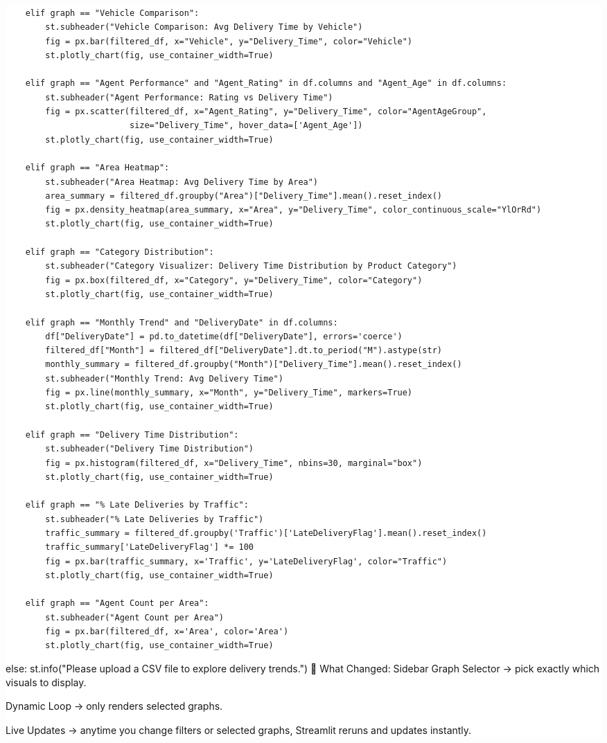         elif graph == "Vehicle Comparison":
            st.subheader("Vehicle Comparison: Avg Delivery Time by Vehicle")
            fig = px.bar(filtered_df, x="Vehicle", y="Delivery_Time", color="Vehicle")
            st.plotly_chart(fig, use_container_width=True)

        elif graph == "Agent Performance" and "Agent_Rating" in df.columns and "Agent_Age" in df.columns:
            st.subheader("Agent Performance: Rating vs Delivery Time")
            fig = px.scatter(filtered_df, x="Agent_Rating", y="Delivery_Time", color="AgentAgeGroup",
                             size="Delivery_Time", hover_data=['Agent_Age'])
            st.plotly_chart(fig, use_container_width=True)

        elif graph == "Area Heatmap":
            st.subheader("Area Heatmap: Avg Delivery Time by Area")
            area_summary = filtered_df.groupby("Area")["Delivery_Time"].mean().reset_index()
            fig = px.density_heatmap(area_summary, x="Area", y="Delivery_Time", color_continuous_scale="YlOrRd")
            st.plotly_chart(fig, use_container_width=True)

        elif graph == "Category Distribution":
            st.subheader("Category Visualizer: Delivery Time Distribution by Product Category")
            fig = px.box(filtered_df, x="Category", y="Delivery_Time", color="Category")
            st.plotly_chart(fig, use_container_width=True)

        elif graph == "Monthly Trend" and "DeliveryDate" in df.columns:
            df["DeliveryDate"] = pd.to_datetime(df["DeliveryDate"], errors='coerce')
            filtered_df["Month"] = filtered_df["DeliveryDate"].dt.to_period("M").astype(str)
            monthly_summary = filtered_df.groupby("Month")["Delivery_Time"].mean().reset_index()
            st.subheader("Monthly Trend: Avg Delivery Time")
            fig = px.line(monthly_summary, x="Month", y="Delivery_Time", markers=True)
            st.plotly_chart(fig, use_container_width=True)

        elif graph == "Delivery Time Distribution":
            st.subheader("Delivery Time Distribution")
            fig = px.histogram(filtered_df, x="Delivery_Time", nbins=30, marginal="box")
            st.plotly_chart(fig, use_container_width=True)

        elif graph == "% Late Deliveries by Traffic":
            st.subheader("% Late Deliveries by Traffic")
            traffic_summary = filtered_df.groupby('Traffic')['LateDeliveryFlag'].mean().reset_index()
            traffic_summary['LateDeliveryFlag'] *= 100
            fig = px.bar(traffic_summary, x='Traffic', y='LateDeliveryFlag', color="Traffic")
            st.plotly_chart(fig, use_container_width=True)

        elif graph == "Agent Count per Area":
            st.subheader("Agent Count per Area")
            fig = px.bar(filtered_df, x='Area', color='Area')
            st.plotly_chart(fig, use_container_width=True)

else:
    st.info("Please upload a CSV file to explore delivery trends.")
🔑 What Changed:
Sidebar Graph Selector → pick exactly which visuals to display.

Dynamic Loop → only renders selected graphs.

Live Updates → anytime you change filters or selected graphs, Streamlit reruns and updates instantly.

